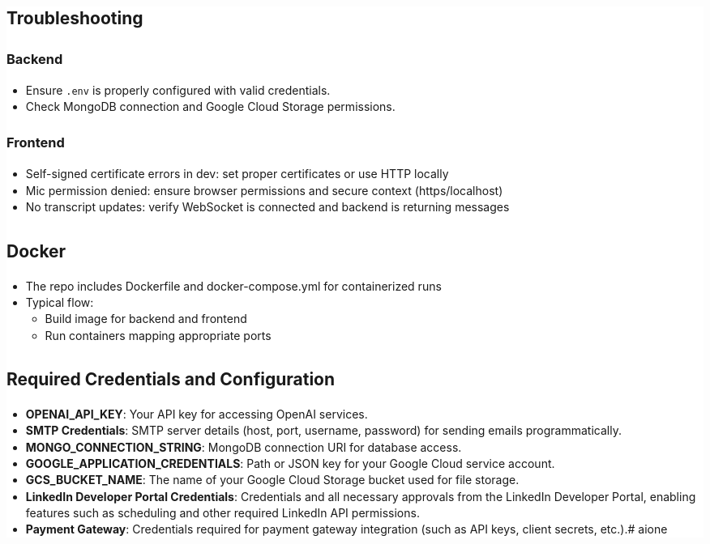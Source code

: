 ## Troubleshooting

### Backend
- Ensure `.env` is properly configured with valid credentials.
- Check MongoDB connection and Google Cloud Storage permissions.

### Frontend
- Self-signed certificate errors in dev: set proper certificates or use HTTP locally
- Mic permission denied: ensure browser permissions and secure context (https/localhost)
- No transcript updates: verify WebSocket is connected and backend is returning messages

## Docker
- The repo includes Dockerfile and docker-compose.yml for containerized runs
- Typical flow:
  - Build image for backend and frontend
  - Run containers mapping appropriate ports

## Required Credentials and Configuration

- **OPENAI_API_KEY**: Your API key for accessing OpenAI services.
- **SMTP Credentials**: SMTP server details (host, port, username, password) for sending emails programmatically.
- **MONGO_CONNECTION_STRING**: MongoDB connection URI for database access.
- **GOOGLE_APPLICATION_CREDENTIALS**: Path or JSON key for your Google Cloud service account.
- **GCS_BUCKET_NAME**: The name of your Google Cloud Storage bucket used for file storage.
- **LinkedIn Developer Portal Credentials**: Credentials and all necessary approvals from the LinkedIn Developer Portal, enabling features such as scheduling and other required LinkedIn API permissions.
- **Payment Gateway**: Credentials required for payment gateway integration (such as API keys, client secrets, etc.).#   a i o n e 
 
 
